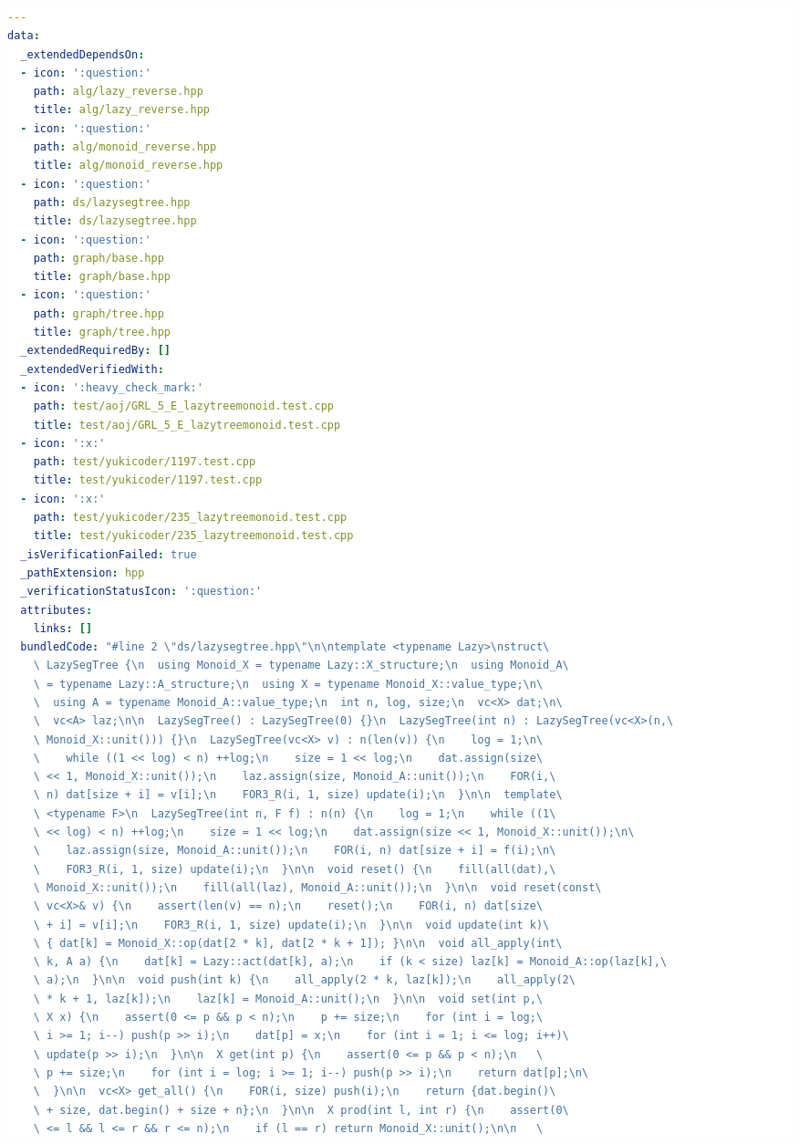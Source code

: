 ```yaml
---
data:
  _extendedDependsOn:
  - icon: ':question:'
    path: alg/lazy_reverse.hpp
    title: alg/lazy_reverse.hpp
  - icon: ':question:'
    path: alg/monoid_reverse.hpp
    title: alg/monoid_reverse.hpp
  - icon: ':question:'
    path: ds/lazysegtree.hpp
    title: ds/lazysegtree.hpp
  - icon: ':question:'
    path: graph/base.hpp
    title: graph/base.hpp
  - icon: ':question:'
    path: graph/tree.hpp
    title: graph/tree.hpp
  _extendedRequiredBy: []
  _extendedVerifiedWith:
  - icon: ':heavy_check_mark:'
    path: test/aoj/GRL_5_E_lazytreemonoid.test.cpp
    title: test/aoj/GRL_5_E_lazytreemonoid.test.cpp
  - icon: ':x:'
    path: test/yukicoder/1197.test.cpp
    title: test/yukicoder/1197.test.cpp
  - icon: ':x:'
    path: test/yukicoder/235_lazytreemonoid.test.cpp
    title: test/yukicoder/235_lazytreemonoid.test.cpp
  _isVerificationFailed: true
  _pathExtension: hpp
  _verificationStatusIcon: ':question:'
  attributes:
    links: []
  bundledCode: "#line 2 \"ds/lazysegtree.hpp\"\n\ntemplate <typename Lazy>\nstruct\
    \ LazySegTree {\n  using Monoid_X = typename Lazy::X_structure;\n  using Monoid_A\
    \ = typename Lazy::A_structure;\n  using X = typename Monoid_X::value_type;\n\
    \  using A = typename Monoid_A::value_type;\n  int n, log, size;\n  vc<X> dat;\n\
    \  vc<A> laz;\n\n  LazySegTree() : LazySegTree(0) {}\n  LazySegTree(int n) : LazySegTree(vc<X>(n,\
    \ Monoid_X::unit())) {}\n  LazySegTree(vc<X> v) : n(len(v)) {\n    log = 1;\n\
    \    while ((1 << log) < n) ++log;\n    size = 1 << log;\n    dat.assign(size\
    \ << 1, Monoid_X::unit());\n    laz.assign(size, Monoid_A::unit());\n    FOR(i,\
    \ n) dat[size + i] = v[i];\n    FOR3_R(i, 1, size) update(i);\n  }\n\n  template\
    \ <typename F>\n  LazySegTree(int n, F f) : n(n) {\n    log = 1;\n    while ((1\
    \ << log) < n) ++log;\n    size = 1 << log;\n    dat.assign(size << 1, Monoid_X::unit());\n\
    \    laz.assign(size, Monoid_A::unit());\n    FOR(i, n) dat[size + i] = f(i);\n\
    \    FOR3_R(i, 1, size) update(i);\n  }\n\n  void reset() {\n    fill(all(dat),\
    \ Monoid_X::unit());\n    fill(all(laz), Monoid_A::unit());\n  }\n\n  void reset(const\
    \ vc<X>& v) {\n    assert(len(v) == n);\n    reset();\n    FOR(i, n) dat[size\
    \ + i] = v[i];\n    FOR3_R(i, 1, size) update(i);\n  }\n\n  void update(int k)\
    \ { dat[k] = Monoid_X::op(dat[2 * k], dat[2 * k + 1]); }\n\n  void all_apply(int\
    \ k, A a) {\n    dat[k] = Lazy::act(dat[k], a);\n    if (k < size) laz[k] = Monoid_A::op(laz[k],\
    \ a);\n  }\n\n  void push(int k) {\n    all_apply(2 * k, laz[k]);\n    all_apply(2\
    \ * k + 1, laz[k]);\n    laz[k] = Monoid_A::unit();\n  }\n\n  void set(int p,\
    \ X x) {\n    assert(0 <= p && p < n);\n    p += size;\n    for (int i = log;\
    \ i >= 1; i--) push(p >> i);\n    dat[p] = x;\n    for (int i = 1; i <= log; i++)\
    \ update(p >> i);\n  }\n\n  X get(int p) {\n    assert(0 <= p && p < n);\n   \
    \ p += size;\n    for (int i = log; i >= 1; i--) push(p >> i);\n    return dat[p];\n\
    \  }\n\n  vc<X> get_all() {\n    FOR(i, size) push(i);\n    return {dat.begin()\
    \ + size, dat.begin() + size + n};\n  }\n\n  X prod(int l, int r) {\n    assert(0\
    \ <= l && l <= r && r <= n);\n    if (l == r) return Monoid_X::unit();\n\n   \
```